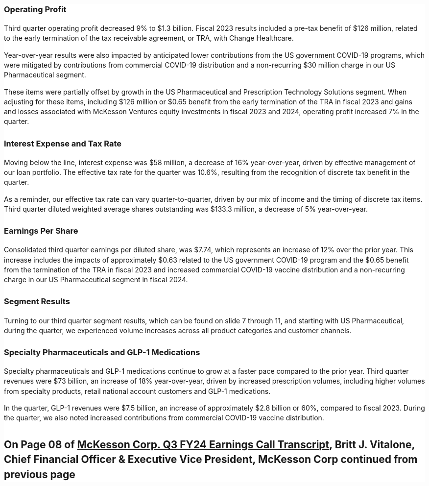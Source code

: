 ### Operating Profit

Third quarter operating profit decreased 9% to $1.3 billion. Fiscal 2023 results included a pre-tax benefit of $126 million, related to the early termination of the tax receivable agreement, or TRA, with Change Healthcare.

Year-over-year results were also impacted by anticipated lower contributions from the US government COVID-19 programs, which were mitigated by contributions from commercial COVID-19 distribution and a non-recurring $30 million charge in our US Pharmaceutical segment.

These items were partially offset by growth in the US Pharmaceutical and Prescription Technology Solutions segment. When adjusting for these items, including $126 million or $0.65 benefit from the early termination of the TRA in fiscal 2023 and gains and losses associated with McKesson Ventures equity investments in fiscal 2023 and 2024, operating profit increased 7% in the quarter.

### Interest Expense and Tax Rate

Moving below the line, interest expense was $58 million, a decrease of 16% year-over-year, driven by effective management of our loan portfolio. The effective tax rate for the quarter was 10.6%, resulting from the recognition of discrete tax benefit in the quarter.

As a reminder, our effective tax rate can vary quarter-to-quarter, driven by our mix of income and the timing of discrete tax items. Third quarter diluted weighted average shares outstanding was $133.3 million, a decrease of 5% year-over-year.

### Earnings Per Share

Consolidated third quarter earnings per diluted share, was $7.74, which represents an increase of 12% over the prior year. This increase includes the impacts of approximately $0.63 related to the US government COVID-19 program and the $0.65 benefit from the termination of the TRA in fiscal 2023 and increased commercial COVID-19 vaccine distribution and a non-recurring charge in our US Pharmaceutical segment in fiscal 2024.

### Segment Results

Turning to our third quarter segment results, which can be found on slide 7 through 11, and starting with US Pharmaceutical, during the quarter, we experienced volume increases across all product categories and customer channels.

### Specialty Pharmaceuticals and GLP-1 Medications

Specialty pharmaceuticals and GLP-1 medications continue to grow at a faster pace compared to the prior year. Third quarter revenues were $73 billion, an increase of 18% year-over-year, driven by increased prescription volumes, including higher volumes from specialty products, retail national account customers and GLP-1 medications.

In the quarter, GLP-1 revenues were $7.5 billion, an increase of approximately $2.8 billion or 60%, compared to fiscal 2023. During the quarter, we also noted increased contributions from commercial COVID-19 vaccine distribution.
## On Page 08 of [McKesson Corp. Q3 FY24 Earnings Call Transcript](https://s24.q4cdn.com/128197368/files/doc_financials/2024/q3/MCK-Q3-FY24-Earnings-Transcript.pdf), Britt J. Vitalone, Chief Financial Officer & Executive Vice President, McKesson Corp continued from previous page
